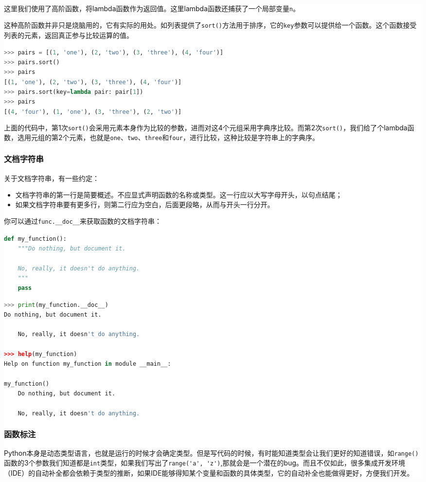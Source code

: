 这里我们使用了高阶函数，将lambda函数作为返回值。这里lambda函数还捕获了一个局部变量`n`。

这种高阶函数并非只是烧脑用的，它有实际的用处。如列表提供了`sort()`方法用于排序，它的`key`参数可以提供给一个函数。这个函数接受列表的元素，返回真正参与比较运算的值。

```python
>>> pairs = [(1, 'one'), (2, 'two'), (3, 'three'), (4, 'four')]
>>> pairs.sort()
>>> pairs
[(1, 'one'), (2, 'two'), (3, 'three'), (4, 'four')]
>>> pairs.sort(key=lambda pair: pair[1])
>>> pairs
[(4, 'four'), (1, 'one'), (3, 'three'), (2, 'two')]
```

上面的代码中，第1次`sort()`会采用元素本身作为比较的参数，进而对这4个元组采用字典序比较。而第2次`sort()`，我们给了个lambda函数，选用元组的第2个元素，也就是`one`、`two`、`three`和`four`，进行比较，这种比较是字符串上的字典序。

### 文档字符串

关于文档字符串，有一些约定：

- 文档字符串的第一行是简要概述。不应显式声明函数的名称或类型。这一行应以大写字母开头，以句点结尾；
- 如果文档字符串要有更多行，则第二行应为空白，后面更段略，从而与开头一行分开。

你可以通过`func.__doc__`来获取函数的文档字符串：

```python
def my_function():
    """Do nothing, but document it.

    No, really, it doesn't do anything.
    """
    pass
```

```python
>>> print(my_function.__doc__)
Do nothing, but document it.

    No, really, it doesn't do anything.

>>> help(my_function)
Help on function my_function in module __main__:

my_function()
    Do nothing, but document it.

    No, really, it doesn't do anything.
```

### 函数标注

Python本身是动态类型语言，也就是运行的时候才会确定类型。但是写代码的时候，有时能知道类型会让我们更好的知道错误，如`range()`函数的3个参数我们知道都是`int`类型，如果我们写出了`range('a', 'z')`,那就会是一个潜在的bug。而且不仅如此，很多集成开发环境（IDE）的自动补全都会依赖于类型的推断，如果IDE能够得知某个变量和函数的具体类型，它的自动补全也能做得更好，方便我们开发。
